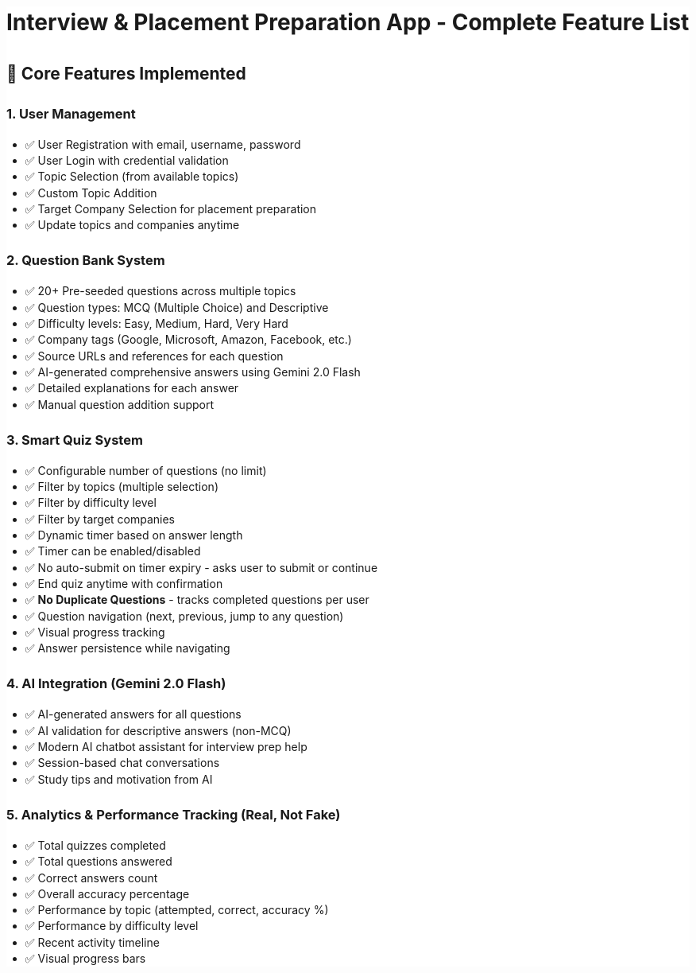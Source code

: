 # Interview & Placement Preparation App - Complete Feature List

## 🎯 Core Features Implemented

### 1. User Management
- ✅ User Registration with email, username, password
- ✅ User Login with credential validation
- ✅ Topic Selection (from available topics)
- ✅ Custom Topic Addition
- ✅ Target Company Selection for placement preparation
- ✅ Update topics and companies anytime

### 2. Question Bank System
- ✅ 20+ Pre-seeded questions across multiple topics
- ✅ Question types: MCQ (Multiple Choice) and Descriptive
- ✅ Difficulty levels: Easy, Medium, Hard, Very Hard
- ✅ Company tags (Google, Microsoft, Amazon, Facebook, etc.)
- ✅ Source URLs and references for each question
- ✅ AI-generated comprehensive answers using Gemini 2.0 Flash
- ✅ Detailed explanations for each answer
- ✅ Manual question addition support

### 3. Smart Quiz System
- ✅ Configurable number of questions (no limit)
- ✅ Filter by topics (multiple selection)
- ✅ Filter by difficulty level
- ✅ Filter by target companies
- ✅ Dynamic timer based on answer length
- ✅ Timer can be enabled/disabled
- ✅ No auto-submit on timer expiry - asks user to submit or continue
- ✅ End quiz anytime with confirmation
- ✅ **No Duplicate Questions** - tracks completed questions per user
- ✅ Question navigation (next, previous, jump to any question)
- ✅ Visual progress tracking
- ✅ Answer persistence while navigating

### 4. AI Integration (Gemini 2.0 Flash)
- ✅ AI-generated answers for all questions
- ✅ AI validation for descriptive answers (non-MCQ)
- ✅ Modern AI chatbot assistant for interview prep help
- ✅ Session-based chat conversations
- ✅ Study tips and motivation from AI

### 5. Analytics & Performance Tracking (Real, Not Fake)
- ✅ Total quizzes completed
- ✅ Total questions answered
- ✅ Correct answers count
- ✅ Overall accuracy percentage
- ✅ Performance by topic (attempted, correct, accuracy %)
- ✅ Performance by difficulty level
- ✅ Recent activity timeline
- ✅ Visual progress bars
